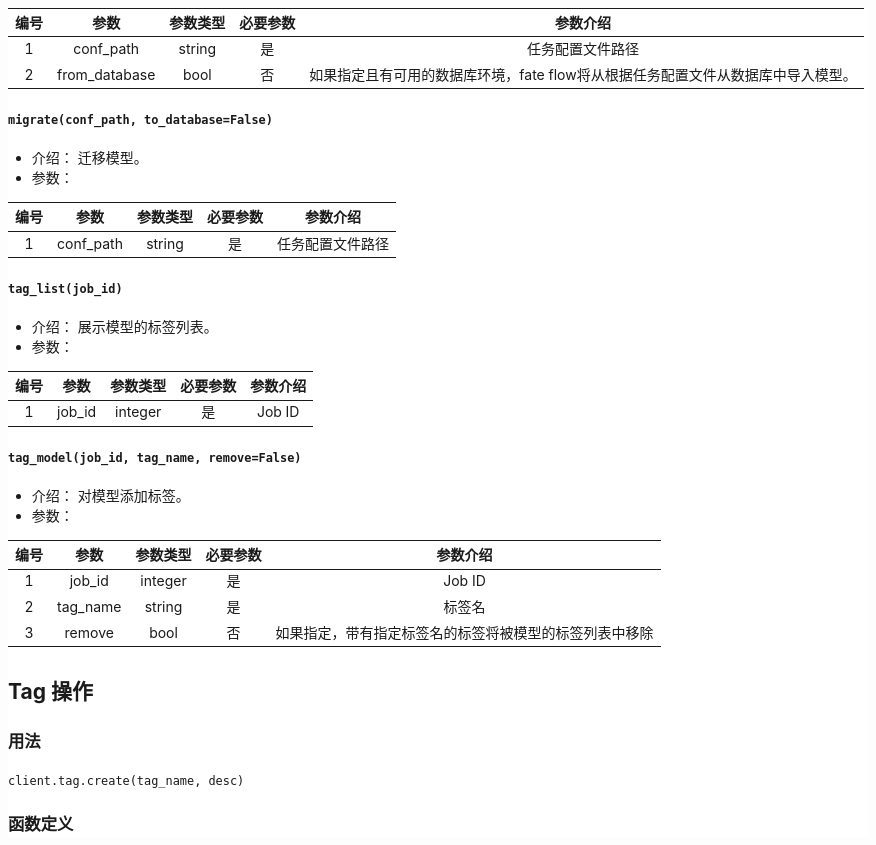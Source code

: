 | 编号 |     参数      | 参数类型 | 必要参数 |                           参数介绍                           |
| :--: | :-----------: | :------: | :------: | :----------------------------------------------------------: |
|  1   |   conf_path   |  string  |    是    |                       任务配置文件路径                       |
|  2   | from_database |   bool   |    否    | 如果指定且有可用的数据库环境，fate flow将从根据任务配置文件从数据库中导入模型。 |



#### ```migrate(conf_path, to_database=False)```

- 介绍： 迁移模型。
- 参数：

| 编号 |   参数    | 参数类型 | 必要参数 |     参数介绍     |
| :--: | :-------: | :------: | :------: | :--------------: |
|  1   | conf_path |  string  |    是    | 任务配置文件路径 |



#### ```tag_list(job_id)```

- 介绍：  展示模型的标签列表。
- 参数：

| 编号 |  参数  | 参数类型 | 必要参数 | 参数介绍 |
| :--: | :----: | :------: | :------: | :------: |
|  1   | job_id | integer  |    是    |  Job ID  |



#### ```tag_model(job_id, tag_name, remove=False)```

- 介绍： 对模型添加标签。
- 参数：

| 编号 |   参数   | 参数类型 | 必要参数 |                        参数介绍                        |
| :--: | :------: | :------: | :------: | :----------------------------------------------------: |
|  1   |  job_id  | integer  |    是    |                         Job ID                         |
|  2   | tag_name |  string  |    是    |                         标签名                         |
|  3   |  remove  |   bool   |    否    | 如果指定，带有指定标签名的标签将被模型的标签列表中移除 |





## Tag 操作

### 用法

```python
client.tag.create(tag_name, desc)
```



### 函数定义
